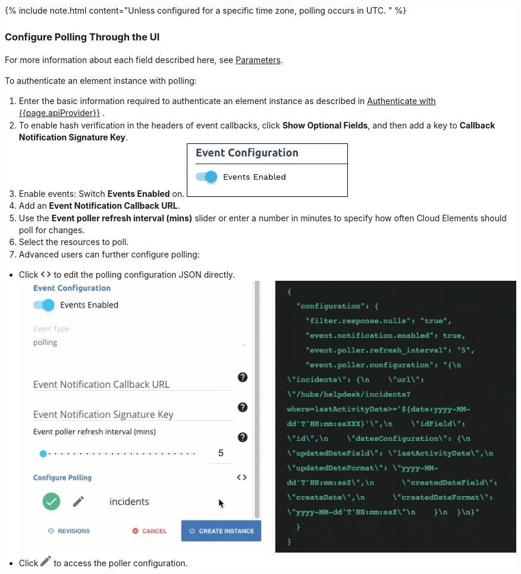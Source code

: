 {% include note.html content="Unless configured for a specific time zone, polling occurs in UTC.  " %}

### Configure Polling Through the UI

For more information about each field described here, see [Parameters](#parameters).

To authenticate an element instance with polling:

1. Enter the basic information required to authenticate an element instance as described in [Authenticate with {{page.apiProvider}}](authenticate.html) .
2. To enable hash verification in the headers of event callbacks, click **Show Optional Fields**, and then add a key to **Callback Notification Signature Key**.
2. Enable events: Switch **Events Enabled** on.
![event-enabled-on](/assets/img/elements/event-enabled-on.png)
8. Add an **Event Notification Callback URL**.
4. Use the **Event poller refresh interval (mins)** slider or enter a number in minutes to specify how often Cloud Elements should poll for changes.
5. Select the resources to poll.
6. Advanced users can further configure polling:
  - Click <img src="/assets/img/platform-icons/code.png" alt="Code Button" class="inlineImage"> to edit the polling configuration JSON directly.
  ![Configure Polling UI](/assets/img/elements/configure-polling-json.gif)
  - Click <img src="/assets/img/platform-icons/pencil.png" alt="Edit Button" class="inlineImage"> to access the poller configuration.